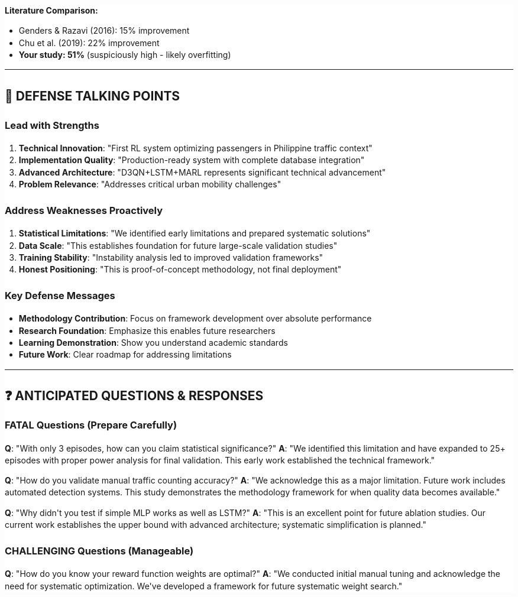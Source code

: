 **Literature Comparison:**
- Genders & Razavi (2016): 15% improvement
- Chu et al. (2019): 22% improvement
- **Your study: 51%** (suspiciously high - likely overfitting)

---

## 🎯 **DEFENSE TALKING POINTS**

### **Lead with Strengths**
1. **Technical Innovation**: "First RL system optimizing passengers in Philippine traffic context"
2. **Implementation Quality**: "Production-ready system with complete database integration"
3. **Advanced Architecture**: "D3QN+LSTM+MARL represents significant technical advancement"
4. **Problem Relevance**: "Addresses critical urban mobility challenges"

### **Address Weaknesses Proactively**
1. **Statistical Limitations**: "We identified early limitations and prepared systematic solutions"
2. **Data Scale**: "This establishes foundation for future large-scale validation studies"
3. **Training Stability**: "Instability analysis led to improved validation frameworks"
4. **Honest Positioning**: "This is proof-of-concept methodology, not final deployment"

### **Key Defense Messages**
- **Methodology Contribution**: Focus on framework development over absolute performance
- **Research Foundation**: Emphasize this enables future researchers
- **Learning Demonstration**: Show you understand academic standards
- **Future Work**: Clear roadmap for addressing limitations

---

## ❓ **ANTICIPATED QUESTIONS & RESPONSES**

### **FATAL Questions (Prepare Carefully)**

**Q**: "With only 3 episodes, how can you claim statistical significance?"
**A**: "We identified this limitation and have expanded to 25+ episodes with proper power analysis for final validation. This early work established the technical framework."

**Q**: "How do you validate manual traffic counting accuracy?"
**A**: "We acknowledge this as a major limitation. Future work includes automated detection systems. This study demonstrates the methodology framework for when quality data becomes available."

**Q**: "Why didn't you test if simple MLP works as well as LSTM?"
**A**: "This is an excellent point for future ablation studies. Our current work establishes the upper bound with advanced architecture; systematic simplification is planned."

### **CHALLENGING Questions (Manageable)**

**Q**: "How do you know your reward function weights are optimal?"
**A**: "We conducted initial manual tuning and acknowledge the need for systematic optimization. We've developed a framework for future systematic weight search."
